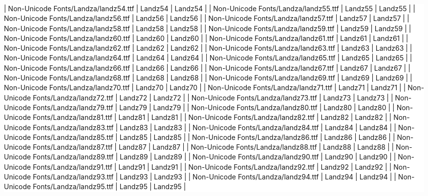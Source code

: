 | Non-Unicode Fonts/Landza/landz54.ttf | Landz54 | Landz54 |
| Non-Unicode Fonts/Landza/landz55.ttf | Landz55 | Landz55 |
| Non-Unicode Fonts/Landza/landz56.ttf | Landz56 | Landz56 |
| Non-Unicode Fonts/Landza/landz57.ttf | Landz57 | Landz57 |
| Non-Unicode Fonts/Landza/landz58.ttf | Landz58 | Landz58 |
| Non-Unicode Fonts/Landza/landz59.ttf | Landz59 | Landz59 |
| Non-Unicode Fonts/Landza/landz60.ttf | Landz60 | Landz60 |
| Non-Unicode Fonts/Landza/landz61.ttf | Landz61 | Landz61 |
| Non-Unicode Fonts/Landza/landz62.ttf | Landz62 | Landz62 |
| Non-Unicode Fonts/Landza/landz63.ttf | Landz63 | Landz63 |
| Non-Unicode Fonts/Landza/landz64.ttf | Landz64 | Landz64 |
| Non-Unicode Fonts/Landza/landz65.ttf | Landz65 | Landz65 |
| Non-Unicode Fonts/Landza/landz66.ttf | Landz66 | Landz66 |
| Non-Unicode Fonts/Landza/landz67.ttf | Landz67 | Landz67 |
| Non-Unicode Fonts/Landza/landz68.ttf | Landz68 | Landz68 |
| Non-Unicode Fonts/Landza/landz69.ttf | Landz69 | Landz69 |
| Non-Unicode Fonts/Landza/landz70.ttf | Landz70 | Landz70 |
| Non-Unicode Fonts/Landza/landz71.ttf | Landz71 | Landz71 |
| Non-Unicode Fonts/Landza/landz72.ttf | Landz72 | Landz72 |
| Non-Unicode Fonts/Landza/landz73.ttf | Landz73 | Landz73 |
| Non-Unicode Fonts/Landza/landz79.ttf | Landz79 | Landz79 |
| Non-Unicode Fonts/Landza/landz80.ttf | Landz80 | Landz80 |
| Non-Unicode Fonts/Landza/landz81.ttf | Landz81 | Landz81 |
| Non-Unicode Fonts/Landza/landz82.ttf | Landz82 | Landz82 |
| Non-Unicode Fonts/Landza/landz83.ttf | Landz83 | Landz83 |
| Non-Unicode Fonts/Landza/landz84.ttf | Landz84 | Landz84 |
| Non-Unicode Fonts/Landza/landz85.ttf | Landz85 | Landz85 |
| Non-Unicode Fonts/Landza/landz86.ttf | Landz86 | Landz86 |
| Non-Unicode Fonts/Landza/landz87.ttf | Landz87 | Landz87 |
| Non-Unicode Fonts/Landza/landz88.ttf | Landz88 | Landz88 |
| Non-Unicode Fonts/Landza/landz89.ttf | Landz89 | Landz89 |
| Non-Unicode Fonts/Landza/landz90.ttf | Landz90 | Landz90 |
| Non-Unicode Fonts/Landza/landz91.ttf | Landz91 | Landz91 |
| Non-Unicode Fonts/Landza/landz92.ttf | Landz92 | Landz92 |
| Non-Unicode Fonts/Landza/landz93.ttf | Landz93 | Landz93 |
| Non-Unicode Fonts/Landza/landz94.ttf | Landz94 | Landz94 |
| Non-Unicode Fonts/Landza/landz95.ttf | Landz95 | Landz95 |